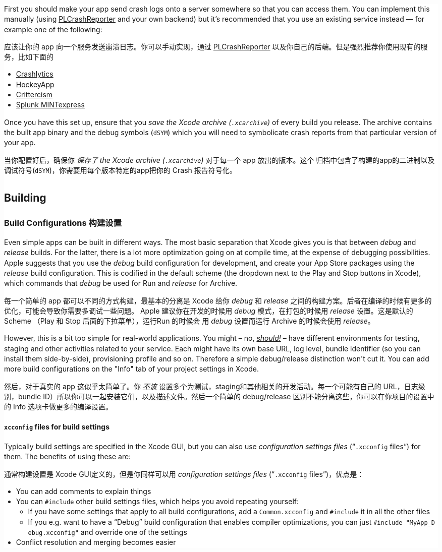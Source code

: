 First you should make your app send crash logs onto a server somewhere so that you can access them. You can implement this manually (using [PLCrashReporter][plcrashreporter] and your own backend) but it’s recommended that you use an existing service instead — for example one of the following:

应该让你的 app 向一个服务发送崩溃日志。你可以手动实现，通过 [PLCrashReporter][plcrashreporter]  以及你自己的后端。但是强烈推荐你使用现有的服务，比如下面的

* [Crashlytics](http://www.crashlytics.com)
* [HockeyApp](http://hockeyapp.net)
* [Crittercism](https://www.crittercism.com)
* [Splunk MINTexpress](https://mint.splunk.com)

[plcrashreporter]: https://www.plcrashreporter.org

Once you have this set up, ensure that you _save the Xcode archive (`.xcarchive`)_ of every build you release. The archive contains the built app binary and the debug symbols (`dSYM`) which you will need to symbolicate crash reports from that particular version of your app.

当你配置好后，确保你 _保存了 the Xcode archive (`.xcarchive`)_  对于每一个 app 放出的版本。这个 归档中包含了构建的app的二进制以及调试符号(`dSYM`)，你需要用每个版本特定的app把你的 Crash 报告符号化。

## Building

### Build Configurations 构建设置

Even simple apps can be built in different ways. The most basic separation that Xcode gives you is that between _debug_ and _release_ builds. For the latter, there is a lot more optimization going on at compile time, at the expense of debugging possibilities. Apple suggests that you use the _debug_ build configuration for development, and create your App Store packages using the _release_ build configuration. This is codified in the default scheme (the dropdown next to the Play and Stop buttons in Xcode), which commands that _debug_ be used for Run and _release_ for Archive.

每一个简单的 app 都可以不同的方式构建，最基本的分离是 Xcode 给你 _debug_ 和 _release_  之间的构建方案。后者在编译的时候有更多的优化，可能会导致你需要多调试一些问题。 Apple 建议你在开发的时候用  _debug_ 模式，在打包的时候用 _release_  设置。这是默认的 Scheme （Play 和 Stop 后面的下拉菜单），运行Run 的时候会 用 _debug_  设置而运行  Archive 的时候会使用 _release_。

However, this is a bit too simple for real-world applications. You might – no, [_should!_][futurice-environments] – have different environments for testing, staging and other activities related to your service. Each might have its own base URL, log level, bundle identifier (so you can install them side-by-side), provisioning profile and so on. Therefore a simple debug/release distinction won't cut it. You can add more build configurations on the "Info" tab of your project settings in Xcode.

然后，对于真实的 app 这似乎太简单了。你 [_不该_][futurice-environments] 设置多个为测试，staging和其他相关的开发活动。每一个可能有自己的 URL，日志级别，bundle ID）所以你可以一起安装它们，以及描述文件。然后一个简单的 debug/release  区别不能分离这些，你可以在你项目的设置中的 Info 选项卡做更多的编译设置。

[futurice-environments]: https://blog.futurice.com/five-environments-you-cannot-develop-without

#### `xcconfig` files for build settings

Typically build settings are specified in the Xcode GUI, but you can also use _configuration settings files_ (“`.xcconfig` files”) for them. The benefits of using these are:

通常构建设置是 Xcode GUI定义的，但是你同样可以用 _configuration settings files_ (“`.xcconfig` files”)，优点是：

- You can add comments to explain things
- You can `#include` other build settings files, which helps you avoid repeating yourself:
    - If you have some settings that apply to all build configurations, add a `Common.xcconfig` and `#include` it in all the other files
    - If you e.g. want to have a “Debug” build configuration that enables compiler optimizations, you can just `#include "MyApp_Debug.xcconfig"` and override one of the settings
- Conflict resolution and merging becomes easier


[android-best-practices]: https://github.com/futurice/android-best-practices
[windows-app-development-best-practices]: https://github.com/futurice/windows-app-development-best-practices
[xcode]: https://developer.apple.com/xcode/
[appcode]: https://www.jetbrains.com/objc/
[xcode-app-store]: https://itunes.apple.com/us/app/xcode/id497799835
[dry]: http://en.wikipedia.org/wiki/Don%27t_repeat_yourself
[size-classes]: http://blog.futurice.com/adaptive-view-ios8
[objc-gitignore]: https://github.com/github/gitignore/blob/master/Objective-C.gitignore
[swift-gitignore]: https://github.com/github/gitignore/blob/master/Swift.gitignore
[cocoapods]: http://www.cocoapods.org
[cocoapods-pod-syntax]: http://guides.cocoapods.org/syntax/podfile.html#pod
[committing-pods]: https://www.dzombak.com/blog/2014/03/including-pods-in-source-control.html
[stringsdict-format]: https://developer.apple.com/library/prerelease/ios/documentation/MacOSX/Conceptual/BPInternational/StringsdictFileFormat/StringsdictFileFormat.html
[language-plural-rules]: http://www.unicode.org/cldr/charts/latest/supplemental/language_plural_rules.html
[l10n-slides]: https://speakerdeck.com/hasseg/localization-practicum
[gitflow-github]: https://github.com/nvie/gitflow
[timezones-youtube]: https://www.youtube.com/watch?v=-5wpm-gesOY
[visual-format-language]: https://developer.apple.com/library/ios/documentation/userexperience/conceptual/AutolayoutPG/VisualFormatLanguage/VisualFormatLanguage.html#//apple_ref/doc/uid/TP40010853-CH3-SW1
[masonry-github]: https://www.github.com/Masonry/Masonry
[cartography-github]: https://github.com/robb/Cartography
[flkautolayout-github]: https://github.com/floriankugler/FLKAutoLayout
[mvcs]: http://programmers.stackexchange.com/questions/184396/mvcs-model-view-controller-store
[mvvm]: http://www.objc.io/issue-13/mvvm.html
[cocoasamurai-rac]: http://cocoasamurai.blogspot.de/2013/03/basic-mvvm-with-reactivecocoa.html
[raywenderlich-mvvm]: http://www.raywenderlich.com/74106/mvvm-tutorial-with-reactivecocoa-part-1
[viper]: http://www.objc.io/issue-13/viper.html
[elm-escape-from-callback-hell]: http://elm-lang.org/learn/Escape-from-Callback-Hell.elm
[grocerylist-github]: https://github.com/jspahrsummers/GroceryList
[teehan-lax-rac]: http://www.teehanlax.com/blog/getting-started-with-reactivecocoa/
[nshipster-rac]: http://nshipster.com/reactivecocoa/
[asset-catalogs]: https://developer.apple.com/library/ios/recipes/xcode_help-image_catalog-1.0/Recipe.html
[vector-assets]: http://martiancraft.com/blog/2014/09/vector-images-xcode6/
[cocoa-coding-guidelines]: https://developer.apple.com/library/mac/documentation/Cocoa/Conceptual/CodingGuidelines/CodingGuidelines.html
[warnings-slides]: https://speakerdeck.com/hasseg/the-compiler-is-your-friend
[ali-rantakari-twitter]: https://twitter.com/AliRantakari
[reveal]: http://revealapp.com/
[spark-inspector]: http://sparkinspector.com
[xcode-view-debugging]: https://developer.apple.com/library/ios/recipes/xcode_help-debugger/using_view_debugger/using_view_debugger.html
[ui-auto-monkey]: https://github.com/jonathanpenn/ui-auto-monkey
[google-tag-manager]: http://www.google.com/tagmanager/
[xcconfig-slides]: https://speakerdeck.com/hasseg/xcode-configuration-files
[testflight]: https://developer.apple.com/testflight/
[testflight-discussion]: http://blog.supertop.co/post/108759935377/app-developer-friends-try-testflight
[provisioning]: https://github.com/chockenberry/Provisioning
[itunes-connect]: https://itunesconnect.apple.com
[futu-blog-iap]: http://futurice.com/blog/validating-in-app-purchases-in-your-ios-app
[reactivecocoa-github]: https://github.com/ReactiveCocoa/ReactiveCocoa